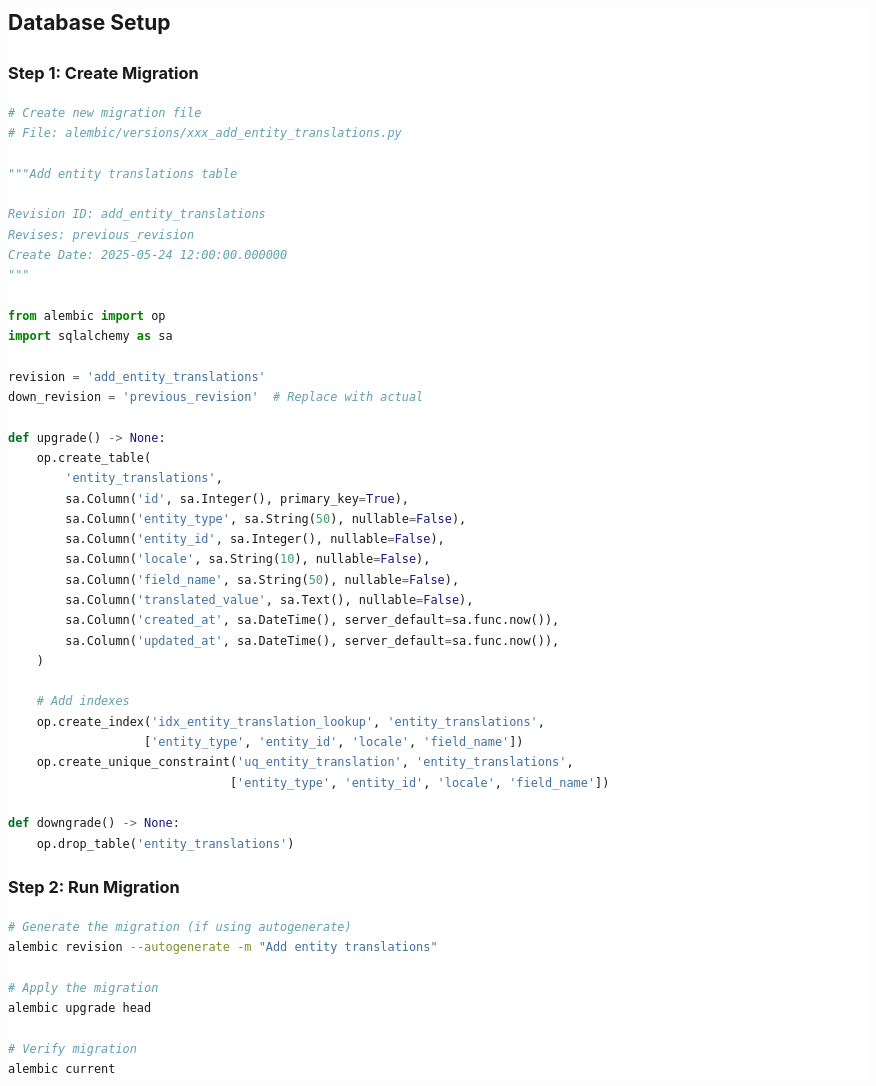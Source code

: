
## Database Setup

### Step 1: Create Migration

```python
# Create new migration file
# File: alembic/versions/xxx_add_entity_translations.py

"""Add entity translations table

Revision ID: add_entity_translations
Revises: previous_revision
Create Date: 2025-05-24 12:00:00.000000
"""

from alembic import op
import sqlalchemy as sa

revision = 'add_entity_translations'
down_revision = 'previous_revision'  # Replace with actual

def upgrade() -> None:
    op.create_table(
        'entity_translations',
        sa.Column('id', sa.Integer(), primary_key=True),
        sa.Column('entity_type', sa.String(50), nullable=False),
        sa.Column('entity_id', sa.Integer(), nullable=False),
        sa.Column('locale', sa.String(10), nullable=False),
        sa.Column('field_name', sa.String(50), nullable=False),
        sa.Column('translated_value', sa.Text(), nullable=False),
        sa.Column('created_at', sa.DateTime(), server_default=sa.func.now()),
        sa.Column('updated_at', sa.DateTime(), server_default=sa.func.now()),
    )
    
    # Add indexes
    op.create_index('idx_entity_translation_lookup', 'entity_translations', 
                   ['entity_type', 'entity_id', 'locale', 'field_name'])
    op.create_unique_constraint('uq_entity_translation', 'entity_translations',
                               ['entity_type', 'entity_id', 'locale', 'field_name'])

def downgrade() -> None:
    op.drop_table('entity_translations')
```

### Step 2: Run Migration

```bash
# Generate the migration (if using autogenerate)
alembic revision --autogenerate -m "Add entity translations"

# Apply the migration
alembic upgrade head

# Verify migration
alembic current
```
